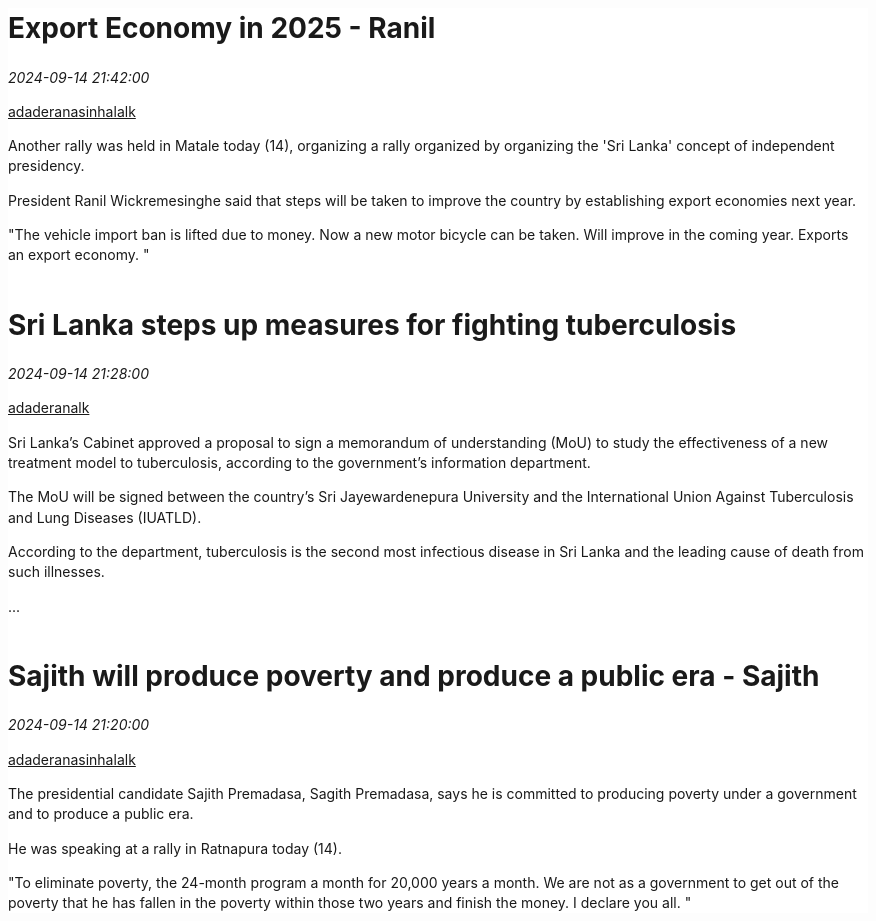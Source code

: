 

# Export Economy in 2025 - Ranil

*2024-09-14 21:42:00*

[adaderanasinhalalk](http://sinhala.adaderana.lk/news/201031)

Another rally was held in Matale today (14), organizing a rally organized by organizing the 'Sri Lanka' concept of independent presidency.

President Ranil Wickremesinghe said that steps will be taken to improve the country by establishing export economies next year.

"The vehicle import ban is lifted due to money. Now a new motor bicycle can be taken. Will improve in the coming year. Exports an export economy. "



# Sri Lanka steps up measures for fighting tuberculosis

*2024-09-14 21:28:00*

[adaderanalk](https://www.adaderana.lk/news/101980/sri-lanka-steps-up-measures-for-fighting-tuberculosis)

Sri Lanka’s Cabinet approved a proposal to sign a memorandum of understanding (MoU) to study the effectiveness of a new treatment model to tuberculosis, according to the government’s information department.

The MoU will be signed between the country’s Sri Jayewardenepura University and the International Union Against Tuberculosis and Lung Diseases (IUATLD).

According to the department, tuberculosis is the second most infectious disease in Sri Lanka and the leading cause of death from such illnesses.

...



# Sajith will produce poverty and produce a public era - Sajith

*2024-09-14 21:20:00*

[adaderanasinhalalk](http://sinhala.adaderana.lk/news/201030)

The presidential candidate Sajith Premadasa, Sagith Premadasa, says he is committed to producing poverty under a government and to produce a public era.

He was speaking at a rally in Ratnapura today (14).

"To eliminate poverty, the 24-month program a month for 20,000 years a month. We are not as a government to get out of the poverty that he has fallen in the poverty within those two years and finish the money. I declare you all. "


